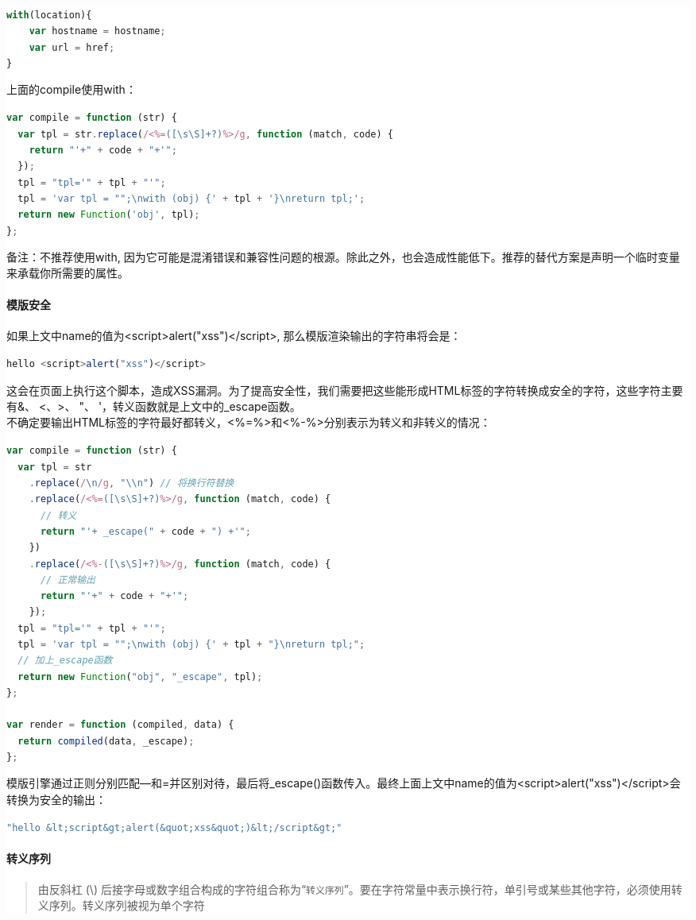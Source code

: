 ```js
with(location){
    var hostname = hostname;
    var url = href;
}
```
上面的compile使用with：
```js
var compile = function (str) {
  var tpl = str.replace(/<%=([\s\S]+?)%>/g, function (match, code) {
    return "'+" + code + "+'"; 
  });
  tpl = "tpl='" + tpl + "'";
  tpl = 'var tpl = "";\nwith (obj) {' + tpl + '}\nreturn tpl;';  
  return new Function('obj', tpl);
};
```
备注：不推荐使用with, 因为它可能是混淆错误和兼容性问题的根源。除此之外，也会造成性能低下。推荐的替代方案是声明一个临时变量来承载你所需要的属性。

#### 模版安全
如果上文中name的值为\<script>alert("xss")\</script>, 那么模版渲染输出的字符串将会是： 
```js
hello <script>alert("xss")</script>
```
这会在页面上执行这个脚本，造成XSS漏洞。为了提高安全性，我们需要把这些能形成HTML标签的字符转换成安全的字符，这些字符主要有&、 <、>、 "、 '，转义函数就是上文中的_escape函数。  
不确定要输出HTML标签的字符最好都转义，<%=%>和<%-%>分别表示为转义和非转义的情况：   
```js
var compile = function (str) {
  var tpl = str
    .replace(/\n/g, "\\n") // 将换行符替换
    .replace(/<%=([\s\S]+?)%>/g, function (match, code) {
      // 转义
      return "'+ _escape(" + code + ") +'";
    })
    .replace(/<%-([\s\S]+?)%>/g, function (match, code) {
      // 正常输出
      return "'+" + code + "+'";
    });
  tpl = "tpl='" + tpl + "'";
  tpl = 'var tpl = "";\nwith (obj) {' + tpl + "}\nreturn tpl;";
  // 加上_escape函数
  return new Function("obj", "_escape", tpl);
};

var render = function (compiled, data) {
  return compiled(data, _escape);
};
```
模版引擎通过正则分别匹配—和=并区别对待，最后将_escape()函数传入。最终上面上文中name的值为\<script>alert("xss")\</script>会转换为安全的输出：  
```js
"hello &lt;script&gt;alert(&quot;xss&quot;)&lt;/script&gt;"
```

#### 转义序列
> 由反斜杠 (\\) 后接字母或数字组合构成的字符组合称为“`转义序列`”。要在字符常量中表示换行符，单引号或某些其他字符，必须使用转义序列。转义序列被视为单个字符  
